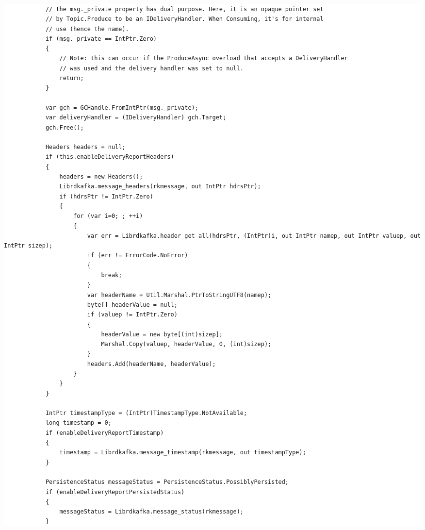                 // the msg._private property has dual purpose. Here, it is an opaque pointer set
                // by Topic.Produce to be an IDeliveryHandler. When Consuming, it's for internal
                // use (hence the name).
                if (msg._private == IntPtr.Zero)
                {
                    // Note: this can occur if the ProduceAsync overload that accepts a DeliveryHandler
                    // was used and the delivery handler was set to null.
                    return;
                }

                var gch = GCHandle.FromIntPtr(msg._private);
                var deliveryHandler = (IDeliveryHandler) gch.Target;
                gch.Free();

                Headers headers = null;
                if (this.enableDeliveryReportHeaders) 
                {
                    headers = new Headers();
                    Librdkafka.message_headers(rkmessage, out IntPtr hdrsPtr);
                    if (hdrsPtr != IntPtr.Zero)
                    {
                        for (var i=0; ; ++i)
                        {
                            var err = Librdkafka.header_get_all(hdrsPtr, (IntPtr)i, out IntPtr namep, out IntPtr valuep, out IntPtr sizep);
                            if (err != ErrorCode.NoError)
                            {
                                break;
                            }
                            var headerName = Util.Marshal.PtrToStringUTF8(namep);
                            byte[] headerValue = null;
                            if (valuep != IntPtr.Zero)
                            {
                                headerValue = new byte[(int)sizep];
                                Marshal.Copy(valuep, headerValue, 0, (int)sizep);
                            }
                            headers.Add(headerName, headerValue);
                        }
                    }
                }

                IntPtr timestampType = (IntPtr)TimestampType.NotAvailable;
                long timestamp = 0;
                if (enableDeliveryReportTimestamp)
                {
                    timestamp = Librdkafka.message_timestamp(rkmessage, out timestampType);
                }

                PersistenceStatus messageStatus = PersistenceStatus.PossiblyPersisted;
                if (enableDeliveryReportPersistedStatus)
                {
                    messageStatus = Librdkafka.message_status(rkmessage);
                }
